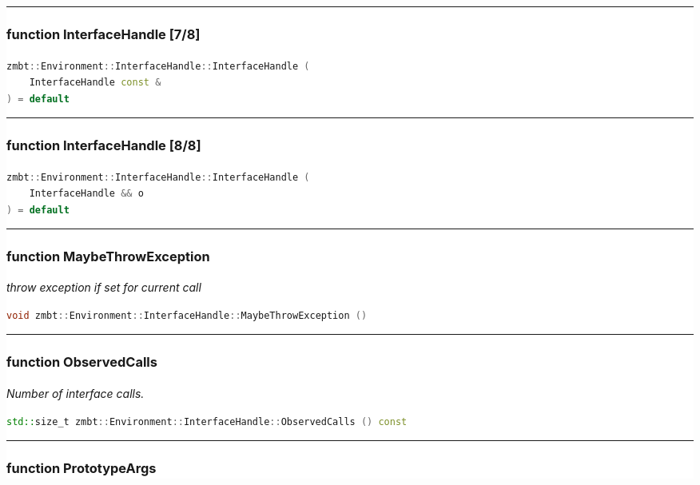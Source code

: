 


<hr>



### function InterfaceHandle [7/8]

```C++
zmbt::Environment::InterfaceHandle::InterfaceHandle (
    InterfaceHandle const &
) = default
```




<hr>



### function InterfaceHandle [8/8]

```C++
zmbt::Environment::InterfaceHandle::InterfaceHandle (
    InterfaceHandle && o
) = default
```




<hr>



### function MaybeThrowException 

_throw exception if set for current call_ 
```C++
void zmbt::Environment::InterfaceHandle::MaybeThrowException () 
```




<hr>



### function ObservedCalls 

_Number of interface calls._ 
```C++
std::size_t zmbt::Environment::InterfaceHandle::ObservedCalls () const
```




<hr>



### function PrototypeArgs 
